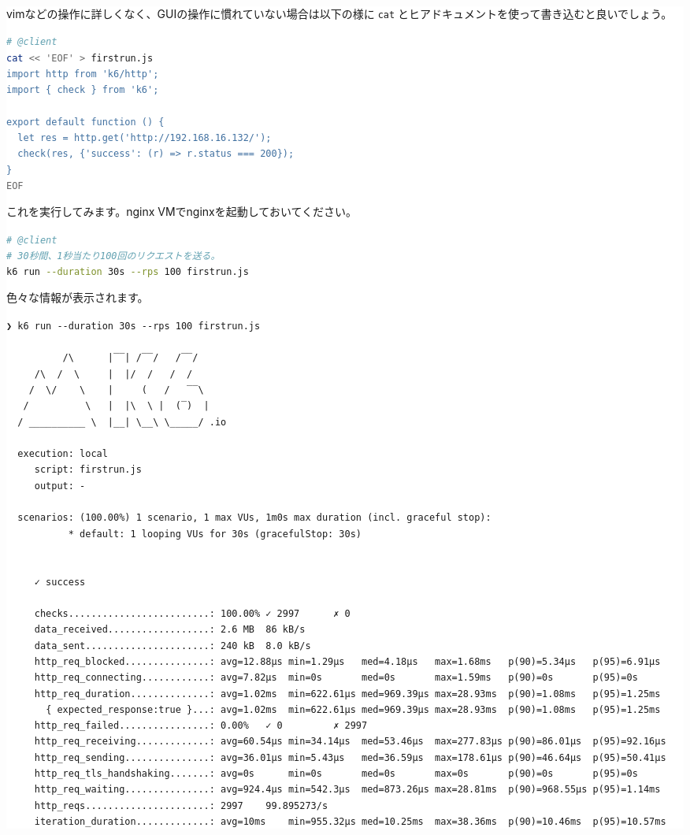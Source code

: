 vimなどの操作に詳しくなく、GUIの操作に慣れていない場合は以下の様に `cat` とヒアドキュメントを使って書き込むと良いでしょう。

```bash
# @client
cat << 'EOF' > firstrun.js
import http from 'k6/http';
import { check } from 'k6';

export default function () {
  let res = http.get('http://192.168.16.132/');
  check(res, {'success': (r) => r.status === 200});
}
EOF
```

これを実行してみます。nginx VMでnginxを起動しておいてください。

```bash
# @client
# 30秒間、1秒当たり100回のリクエストを送る。
k6 run --duration 30s --rps 100 firstrun.js
```

色々な情報が表示されます。

```text
❯ k6 run --duration 30s --rps 100 firstrun.js

          /\      |‾‾| /‾‾/   /‾‾/
     /\  /  \     |  |/  /   /  /
    /  \/    \    |     (   /   ‾‾\
   /          \   |  |\  \ |  (‾)  |
  / __________ \  |__| \__\ \_____/ .io

  execution: local
     script: firstrun.js
     output: -

  scenarios: (100.00%) 1 scenario, 1 max VUs, 1m0s max duration (incl. graceful stop):
           * default: 1 looping VUs for 30s (gracefulStop: 30s)


     ✓ success

     checks.........................: 100.00% ✓ 2997      ✗ 0
     data_received..................: 2.6 MB  86 kB/s
     data_sent......................: 240 kB  8.0 kB/s
     http_req_blocked...............: avg=12.88µs min=1.29µs   med=4.18µs   max=1.68ms   p(90)=5.34µs   p(95)=6.91µs
     http_req_connecting............: avg=7.82µs  min=0s       med=0s       max=1.59ms   p(90)=0s       p(95)=0s
     http_req_duration..............: avg=1.02ms  min=622.61µs med=969.39µs max=28.93ms  p(90)=1.08ms   p(95)=1.25ms
       { expected_response:true }...: avg=1.02ms  min=622.61µs med=969.39µs max=28.93ms  p(90)=1.08ms   p(95)=1.25ms
     http_req_failed................: 0.00%   ✓ 0         ✗ 2997
     http_req_receiving.............: avg=60.54µs min=34.14µs  med=53.46µs  max=277.83µs p(90)=86.01µs  p(95)=92.16µs
     http_req_sending...............: avg=36.01µs min=5.43µs   med=36.59µs  max=178.61µs p(90)=46.64µs  p(95)=50.41µs
     http_req_tls_handshaking.......: avg=0s      min=0s       med=0s       max=0s       p(90)=0s       p(95)=0s
     http_req_waiting...............: avg=924.4µs min=542.3µs  med=873.26µs max=28.81ms  p(90)=968.55µs p(95)=1.14ms
     http_reqs......................: 2997    99.895273/s
     iteration_duration.............: avg=10ms    min=955.32µs med=10.25ms  max=38.36ms  p(90)=10.46ms  p(95)=10.57ms
```